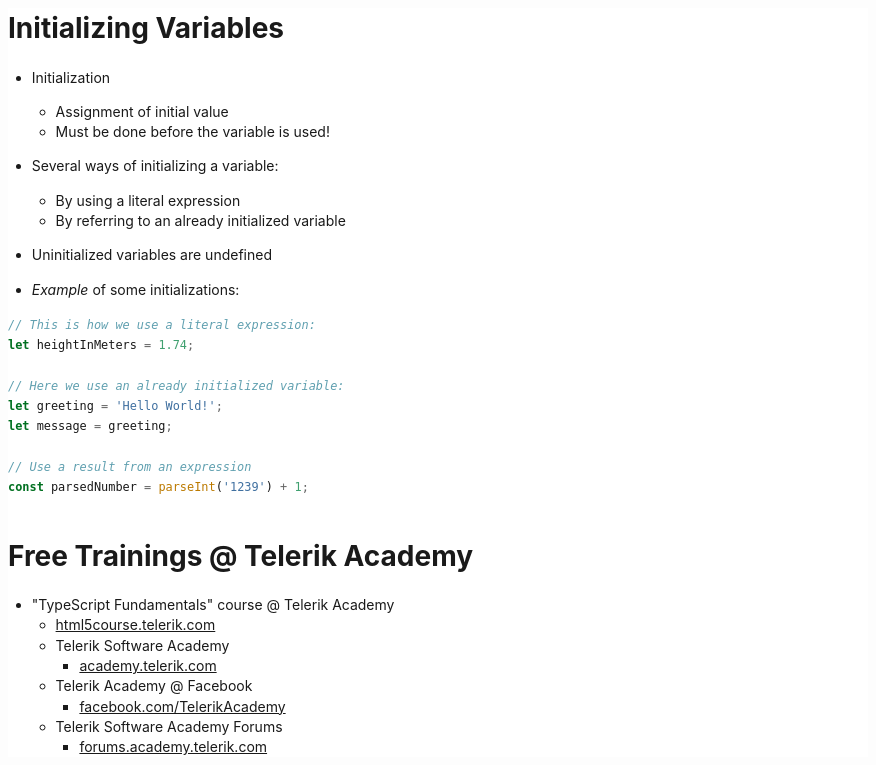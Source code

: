 


# Initializing Variables
- Initialization
  - Assignment of initial value
  - Must be done before the variable is used!
- Several ways of initializing a variable:
  - By using a literal expression
  - By referring to an already initialized variable
- Uninitialized variables are undefined





- _Example_ of some initializations:

```js
// This is how we use a literal expression:
let heightInMeters = 1.74;

// Here we use an already initialized variable:
let greeting = 'Hello World!';
let message = greeting;

// Use a result from an expression
const parsedNumber = parseInt('1239') + 1;
```










# Free Trainings @ Telerik Academy
- "TypeScript Fundamentals" course @ Telerik Academy
    - [html5course.telerik.com](http://html5course.telerik.com)
  - Telerik Software Academy
    - [academy.telerik.com](http://academy.telerik.com)
  - Telerik Academy @ Facebook
    - [facebook.com/TelerikAcademy](https://facebook.com/TelerikAcademy)
  - Telerik Software Academy Forums
    - [forums.academy.telerik.com](https://telerikacademy.com/Forum/Home)
